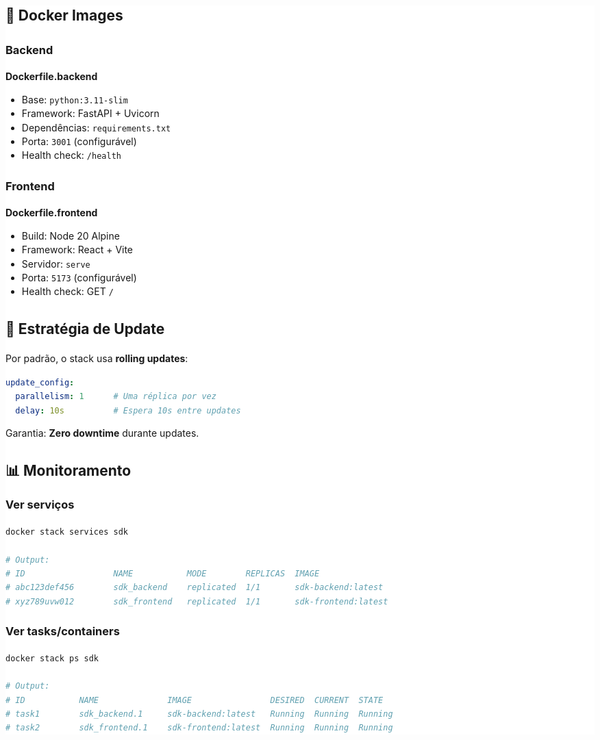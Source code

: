## 🐳 Docker Images

### Backend

**Dockerfile.backend**
- Base: `python:3.11-slim`
- Framework: FastAPI + Uvicorn
- Dependências: `requirements.txt`
- Porta: `3001` (configurável)
- Health check: `/health`

### Frontend

**Dockerfile.frontend**
- Build: Node 20 Alpine
- Framework: React + Vite
- Servidor: `serve`
- Porta: `5173` (configurável)
- Health check: GET `/`

## 🔄 Estratégia de Update

Por padrão, o stack usa **rolling updates**:

```yaml
update_config:
  parallelism: 1      # Uma réplica por vez
  delay: 10s          # Espera 10s entre updates
```

Garantia: **Zero downtime** durante updates.

## 📊 Monitoramento

### Ver serviços

```bash
docker stack services sdk

# Output:
# ID                  NAME           MODE        REPLICAS  IMAGE
# abc123def456        sdk_backend    replicated  1/1       sdk-backend:latest
# xyz789uvw012        sdk_frontend   replicated  1/1       sdk-frontend:latest
```

### Ver tasks/containers

```bash
docker stack ps sdk

# Output:
# ID           NAME              IMAGE                DESIRED  CURRENT  STATE
# task1        sdk_backend.1     sdk-backend:latest   Running  Running  Running
# task2        sdk_frontend.1    sdk-frontend:latest  Running  Running  Running
```
